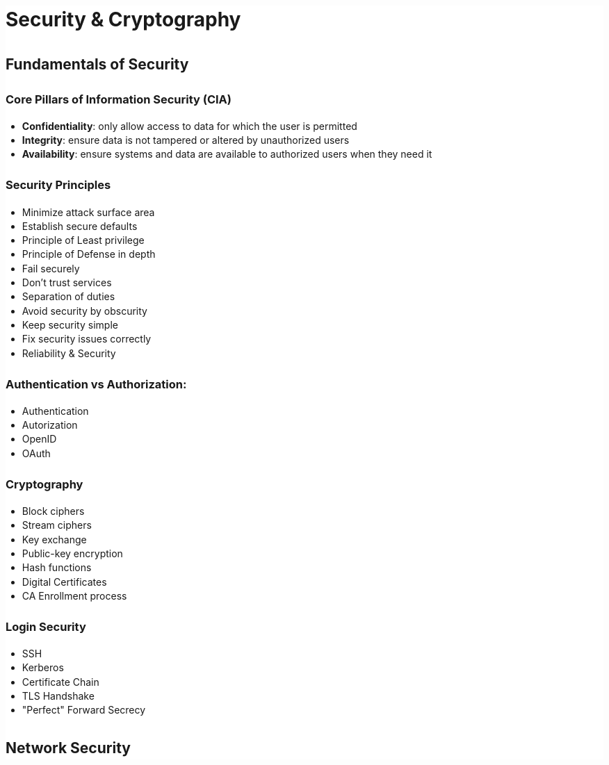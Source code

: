 # Security & Cryptography

## Fundamentals of Security

### Core Pillars of Information Security (CIA)

- **Confidentiality**: only allow access to data for which the user is permitted
- **Integrity**: ensure data is not tampered or altered by unauthorized users
- **Availability**: ensure systems and data are available to authorized users when they need it

### Security Principles

- Minimize attack surface area
- Establish secure defaults
- Principle of Least privilege
- Principle of Defense in depth
- Fail securely
- Don’t trust services
- Separation of duties
- Avoid security by obscurity
- Keep security simple
- Fix security issues correctly
- Reliability & Security

### Authentication vs Authorization:

- Authentication
- Autorization
- OpenID
- OAuth

### Cryptography

- Block ciphers
- Stream ciphers
- Key exchange
- Public-key encryption
- Hash functions
- Digital Certificates
- CA Enrollment process

### Login Security

- SSH
- Kerberos
- Certificate Chain
- TLS Handshake
- "Perfect" Forward Secrecy

## Network Security
